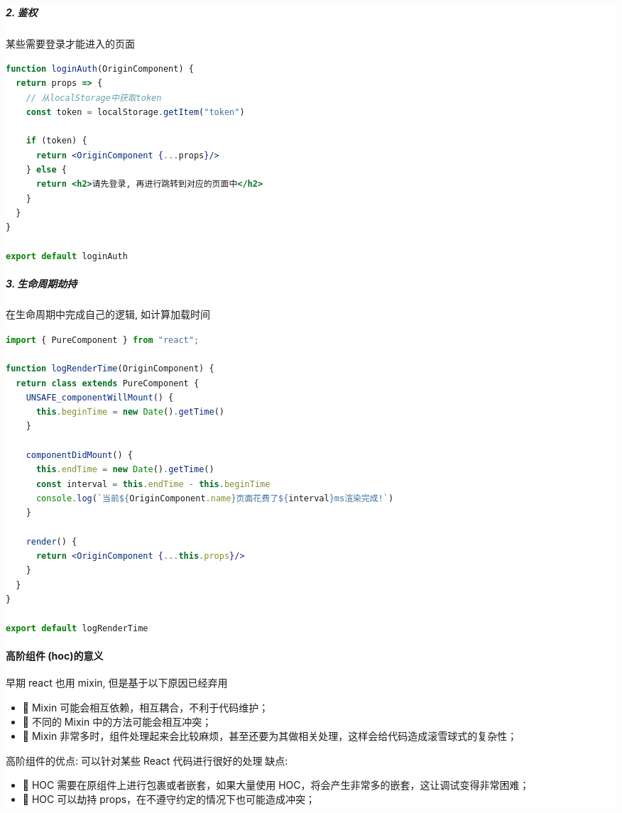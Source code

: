 ##### 2. 鉴权
某些需要登录才能进入的页面
```jsx
function loginAuth(OriginComponent) {
  return props => {
    // 从localStorage中获取token
    const token = localStorage.getItem("token")

    if (token) {
      return <OriginComponent {...props}/>
    } else {
      return <h2>请先登录, 再进行跳转到对应的页面中</h2>
    }
  }
}

export default loginAuth
```
##### 3. 生命周期劫持
在生命周期中完成自己的逻辑, 如计算加载时间
```jsx
import { PureComponent } from "react";

function logRenderTime(OriginComponent) {
  return class extends PureComponent {
    UNSAFE_componentWillMount() {
      this.beginTime = new Date().getTime()
    }
  
    componentDidMount() {
      this.endTime = new Date().getTime()
      const interval = this.endTime - this.beginTime
      console.log(`当前${OriginComponent.name}页面花费了${interval}ms渲染完成!`)
    }

    render() {
      return <OriginComponent {...this.props}/>
    }
  }
}

export default logRenderTime
```

#### 高阶组件 (hoc)的意义
早期 react 也用 mixin, 但是基于以下原因已经弃用
-  Mixin 可能会相互依赖，相互耦合，不利于代码维护； 
-  不同的 Mixin 中的方法可能会相互冲突； 
-  Mixin 非常多时，组件处理起来会比较麻烦，甚至还要为其做相关处理，这样会给代码造成滚雪球式的复杂性；

高阶组件的优点:
可以针对某些 React 代码进行很好的处理
缺点:
-  HOC 需要在原组件上进行包裹或者嵌套，如果大量使用 HOC，将会产生非常多的嵌套，这让调试变得非常困难； 
-  HOC 可以劫持 props，在不遵守约定的情况下也可能造成冲突；
